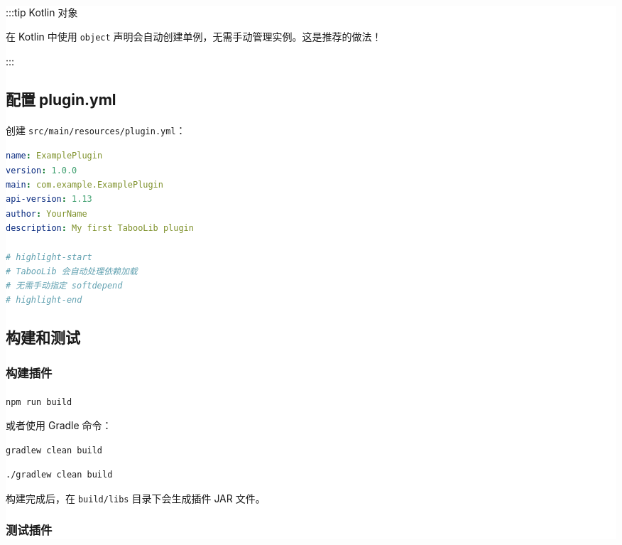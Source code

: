 </TabItem>
</Tabs>

:::tip Kotlin 对象

在 Kotlin 中使用 `object` 声明会自动创建单例，无需手动管理实例。这是推荐的做法！

:::

## 配置 plugin.yml

创建 `src/main/resources/plugin.yml`：

```yaml title="plugin.yml" showLineNumbers
name: ExamplePlugin
version: 1.0.0
main: com.example.ExamplePlugin
api-version: 1.13
author: YourName
description: My first TabooLib plugin

# highlight-start
# TabooLib 会自动处理依赖加载
# 无需手动指定 softdepend
# highlight-end
```

## 构建和测试

### 构建插件

```bash npm2yarn
npm run build
```

或者使用 Gradle 命令：

<Tabs groupId="operating-systems">
<TabItem value="windows" label="Windows">

```bash
gradlew clean build
```

</TabItem>
<TabItem value="unix" label="Linux/macOS">

```bash
./gradlew clean build
```

</TabItem>
</Tabs>

构建完成后，在 `build/libs` 目录下会生成插件 JAR 文件。

### 测试插件
